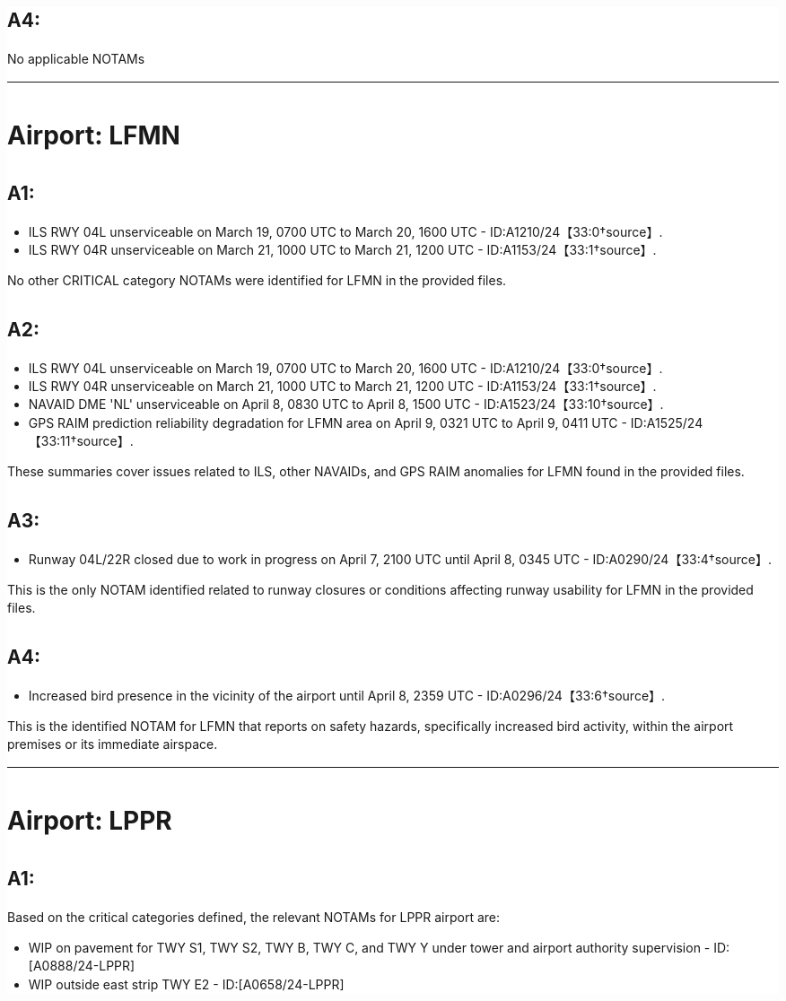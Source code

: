 ## A4:
No applicable NOTAMs

---

# Airport: LFMN


## A1:
- ILS RWY 04L unserviceable on March 19, 0700 UTC to March 20, 1600 UTC - ID:A1210/24【33:0†source】.
- ILS RWY 04R unserviceable on March 21, 1000 UTC to March 21, 1200 UTC - ID:A1153/24【33:1†source】.

No other CRITICAL category NOTAMs were identified for LFMN in the provided files.

## A2:
- ILS RWY 04L unserviceable on March 19, 0700 UTC to March 20, 1600 UTC - ID:A1210/24【33:0†source】.
- ILS RWY 04R unserviceable on March 21, 1000 UTC to March 21, 1200 UTC - ID:A1153/24【33:1†source】.
- NAVAID DME 'NL' unserviceable on April 8, 0830 UTC to April 8, 1500 UTC - ID:A1523/24【33:10†source】.
- GPS RAIM prediction reliability degradation for LFMN area on April 9, 0321 UTC to April 9, 0411 UTC - ID:A1525/24【33:11†source】.

These summaries cover issues related to ILS, other NAVAIDs, and GPS RAIM anomalies for LFMN found in the provided files.

## A3:
- Runway 04L/22R closed due to work in progress on April 7, 2100 UTC until April 8, 0345 UTC - ID:A0290/24【33:4†source】.

This is the only NOTAM identified related to runway closures or conditions affecting runway usability for LFMN in the provided files.

## A4:
- Increased bird presence in the vicinity of the airport until April 8, 2359 UTC - ID:A0296/24【33:6†source】.

This is the identified NOTAM for LFMN that reports on safety hazards, specifically increased bird activity, within the airport premises or its immediate airspace.

---

# Airport: LPPR

## A1:
Based on the critical categories defined, the relevant NOTAMs for LPPR airport are:

- WIP on pavement for TWY S1, TWY S2, TWY B, TWY C, and TWY Y under tower and airport authority supervision - ID:[A0888/24-LPPR]
- WIP outside east strip TWY E2 - ID:[A0658/24-LPPR]
